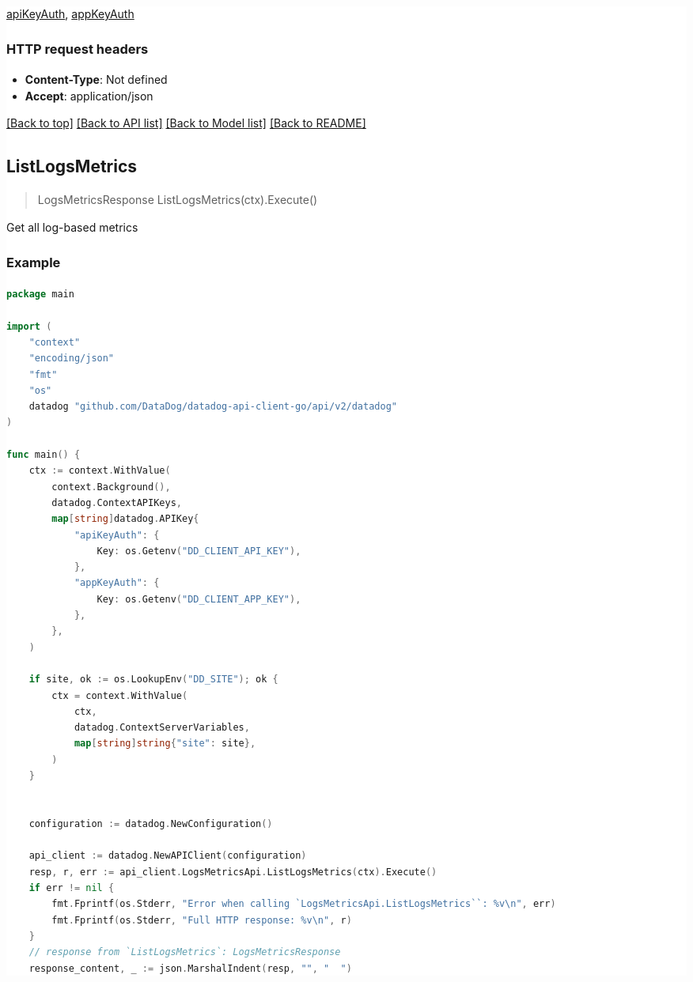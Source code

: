 [apiKeyAuth](../README.md#apiKeyAuth), [appKeyAuth](../README.md#appKeyAuth)

### HTTP request headers

- **Content-Type**: Not defined
- **Accept**: application/json

[[Back to top]](#) [[Back to API list]](../README.md#documentation-for-api-endpoints)
[[Back to Model list]](../README.md#documentation-for-models)
[[Back to README]](../README.md)


## ListLogsMetrics

> LogsMetricsResponse ListLogsMetrics(ctx).Execute()

Get all log-based metrics



### Example

```go
package main

import (
    "context"
    "encoding/json"
    "fmt"
    "os"
    datadog "github.com/DataDog/datadog-api-client-go/api/v2/datadog"
)

func main() {
    ctx := context.WithValue(
        context.Background(),
        datadog.ContextAPIKeys,
        map[string]datadog.APIKey{
            "apiKeyAuth": {
                Key: os.Getenv("DD_CLIENT_API_KEY"),
            },
            "appKeyAuth": {
                Key: os.Getenv("DD_CLIENT_APP_KEY"),
            },
        },
    )

    if site, ok := os.LookupEnv("DD_SITE"); ok {
        ctx = context.WithValue(
            ctx,
            datadog.ContextServerVariables,
            map[string]string{"site": site},
        )
    }


    configuration := datadog.NewConfiguration()

    api_client := datadog.NewAPIClient(configuration)
    resp, r, err := api_client.LogsMetricsApi.ListLogsMetrics(ctx).Execute()
    if err != nil {
        fmt.Fprintf(os.Stderr, "Error when calling `LogsMetricsApi.ListLogsMetrics``: %v\n", err)
        fmt.Fprintf(os.Stderr, "Full HTTP response: %v\n", r)
    }
    // response from `ListLogsMetrics`: LogsMetricsResponse
    response_content, _ := json.MarshalIndent(resp, "", "  ")
```